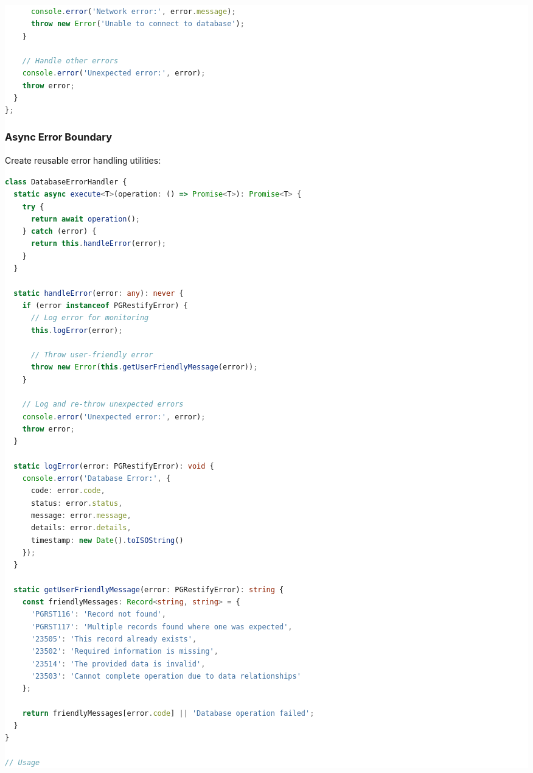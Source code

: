 ```typescript
      console.error('Network error:', error.message);
      throw new Error('Unable to connect to database');
    }
    
    // Handle other errors
    console.error('Unexpected error:', error);
    throw error;
  }
};
```

### Async Error Boundary

Create reusable error handling utilities:

```typescript
class DatabaseErrorHandler {
  static async execute<T>(operation: () => Promise<T>): Promise<T> {
    try {
      return await operation();
    } catch (error) {
      return this.handleError(error);
    }
  }
  
  static handleError(error: any): never {
    if (error instanceof PGRestifyError) {
      // Log error for monitoring
      this.logError(error);
      
      // Throw user-friendly error
      throw new Error(this.getUserFriendlyMessage(error));
    }
    
    // Log and re-throw unexpected errors
    console.error('Unexpected error:', error);
    throw error;
  }
  
  static logError(error: PGRestifyError): void {
    console.error('Database Error:', {
      code: error.code,
      status: error.status,
      message: error.message,
      details: error.details,
      timestamp: new Date().toISOString()
    });
  }
  
  static getUserFriendlyMessage(error: PGRestifyError): string {
    const friendlyMessages: Record<string, string> = {
      'PGRST116': 'Record not found',
      'PGRST117': 'Multiple records found where one was expected',
      '23505': 'This record already exists',
      '23502': 'Required information is missing',
      '23514': 'The provided data is invalid',
      '23503': 'Cannot complete operation due to data relationships'
    };
    
    return friendlyMessages[error.code] || 'Database operation failed';
  }
}

// Usage
```